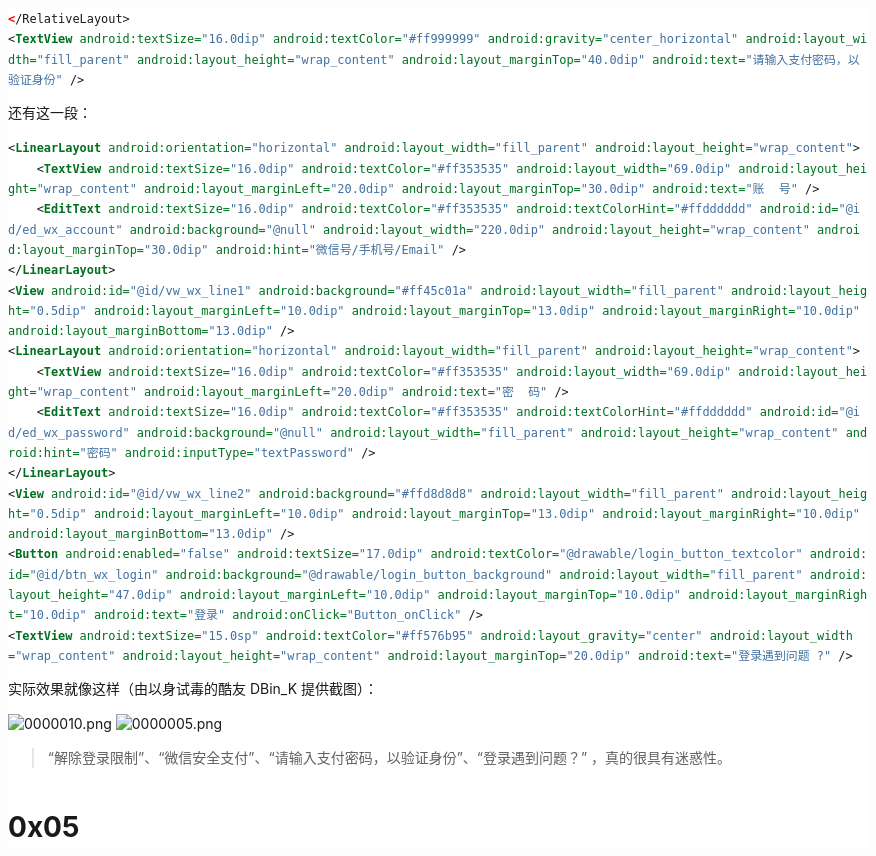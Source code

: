 ```xml
</RelativeLayout>
<TextView android:textSize="16.0dip" android:textColor="#ff999999" android:gravity="center_horizontal" android:layout_width="fill_parent" android:layout_height="wrap_content" android:layout_marginTop="40.0dip" android:text="请输入支付密码，以验证身份" />
```

还有这一段：

```xml
<LinearLayout android:orientation="horizontal" android:layout_width="fill_parent" android:layout_height="wrap_content">
    <TextView android:textSize="16.0dip" android:textColor="#ff353535" android:layout_width="69.0dip" android:layout_height="wrap_content" android:layout_marginLeft="20.0dip" android:layout_marginTop="30.0dip" android:text="账  号" />
    <EditText android:textSize="16.0dip" android:textColor="#ff353535" android:textColorHint="#ffdddddd" android:id="@id/ed_wx_account" android:background="@null" android:layout_width="220.0dip" android:layout_height="wrap_content" android:layout_marginTop="30.0dip" android:hint="微信号/手机号/Email" />
</LinearLayout>
<View android:id="@id/vw_wx_line1" android:background="#ff45c01a" android:layout_width="fill_parent" android:layout_height="0.5dip" android:layout_marginLeft="10.0dip" android:layout_marginTop="13.0dip" android:layout_marginRight="10.0dip" android:layout_marginBottom="13.0dip" />
<LinearLayout android:orientation="horizontal" android:layout_width="fill_parent" android:layout_height="wrap_content">
    <TextView android:textSize="16.0dip" android:textColor="#ff353535" android:layout_width="69.0dip" android:layout_height="wrap_content" android:layout_marginLeft="20.0dip" android:text="密  码" />
    <EditText android:textSize="16.0dip" android:textColor="#ff353535" android:textColorHint="#ffdddddd" android:id="@id/ed_wx_password" android:background="@null" android:layout_width="fill_parent" android:layout_height="wrap_content" android:hint="密码" android:inputType="textPassword" />
</LinearLayout>
<View android:id="@id/vw_wx_line2" android:background="#ffd8d8d8" android:layout_width="fill_parent" android:layout_height="0.5dip" android:layout_marginLeft="10.0dip" android:layout_marginTop="13.0dip" android:layout_marginRight="10.0dip" android:layout_marginBottom="13.0dip" />
<Button android:enabled="false" android:textSize="17.0dip" android:textColor="@drawable/login_button_textcolor" android:id="@id/btn_wx_login" android:background="@drawable/login_button_background" android:layout_width="fill_parent" android:layout_height="47.0dip" android:layout_marginLeft="10.0dip" android:layout_marginTop="10.0dip" android:layout_marginRight="10.0dip" android:text="登录" android:onClick="Button_onClick" />
<TextView android:textSize="15.0sp" android:textColor="#ff576b95" android:layout_gravity="center" android:layout_width="wrap_content" android:layout_height="wrap_content" android:layout_marginTop="20.0dip" android:text="登录遇到问题 ?" />
```

实际效果就像这样（由以身试毒的酷友 DBin_K 提供截图）：

<img src="https://bbs-static.nfz.yecdn.com/i/0000010.png" alt="0000010.png" style="width:50%" />
<img src="https://bbs-static.nfz.yecdn.com/i/0000005.png" alt="0000005.png" style="width:50%" />

> “解除登录限制”、“微信安全支付”、“请输入支付密码，以验证身份”、“登录遇到问题？” ，真的很具有迷惑性。

# 0x05
